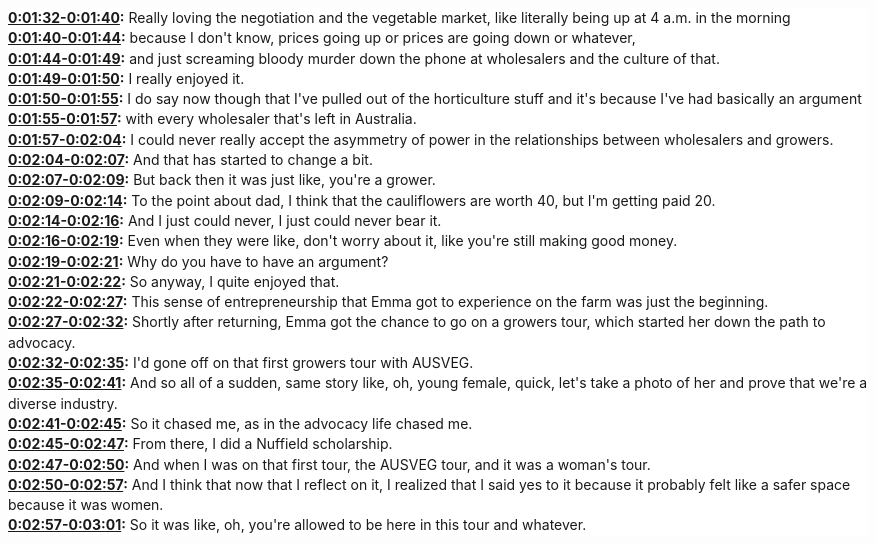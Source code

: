 **[0:01:32-0:01:40](https://tenacious.ventures/podcast-episodes/the-future-of-ag-advocacy-with-emma-germano-victorian-farmers-federation#t=0:01:32):**  Really loving the negotiation and the vegetable market, like literally being up at 4 a.m. in the morning  
**[0:01:40-0:01:44](https://tenacious.ventures/podcast-episodes/the-future-of-ag-advocacy-with-emma-germano-victorian-farmers-federation#t=0:01:40):**  because I don't know, prices going up or prices are going down or whatever,  
**[0:01:44-0:01:49](https://tenacious.ventures/podcast-episodes/the-future-of-ag-advocacy-with-emma-germano-victorian-farmers-federation#t=0:01:44):**  and just screaming bloody murder down the phone at wholesalers and the culture of that.  
**[0:01:49-0:01:50](https://tenacious.ventures/podcast-episodes/the-future-of-ag-advocacy-with-emma-germano-victorian-farmers-federation#t=0:01:49):**  I really enjoyed it.  
**[0:01:50-0:01:55](https://tenacious.ventures/podcast-episodes/the-future-of-ag-advocacy-with-emma-germano-victorian-farmers-federation#t=0:01:50):**  I do say now though that I've pulled out of the horticulture stuff and it's because I've had basically an argument  
**[0:01:55-0:01:57](https://tenacious.ventures/podcast-episodes/the-future-of-ag-advocacy-with-emma-germano-victorian-farmers-federation#t=0:01:55):**  with every wholesaler that's left in Australia.  
**[0:01:57-0:02:04](https://tenacious.ventures/podcast-episodes/the-future-of-ag-advocacy-with-emma-germano-victorian-farmers-federation#t=0:01:57):**  I could never really accept the asymmetry of power in the relationships between wholesalers and growers.  
**[0:02:04-0:02:07](https://tenacious.ventures/podcast-episodes/the-future-of-ag-advocacy-with-emma-germano-victorian-farmers-federation#t=0:02:04):**  And that has started to change a bit.  
**[0:02:07-0:02:09](https://tenacious.ventures/podcast-episodes/the-future-of-ag-advocacy-with-emma-germano-victorian-farmers-federation#t=0:02:07):**  But back then it was just like, you're a grower.  
**[0:02:09-0:02:14](https://tenacious.ventures/podcast-episodes/the-future-of-ag-advocacy-with-emma-germano-victorian-farmers-federation#t=0:02:09):**  To the point about dad, I think that the cauliflowers are worth 40, but I'm getting paid 20.  
**[0:02:14-0:02:16](https://tenacious.ventures/podcast-episodes/the-future-of-ag-advocacy-with-emma-germano-victorian-farmers-federation#t=0:02:14):**  And I just could never, I just could never bear it.  
**[0:02:16-0:02:19](https://tenacious.ventures/podcast-episodes/the-future-of-ag-advocacy-with-emma-germano-victorian-farmers-federation#t=0:02:16):**  Even when they were like, don't worry about it, like you're still making good money.  
**[0:02:19-0:02:21](https://tenacious.ventures/podcast-episodes/the-future-of-ag-advocacy-with-emma-germano-victorian-farmers-federation#t=0:02:19):**  Why do you have to have an argument?  
**[0:02:21-0:02:22](https://tenacious.ventures/podcast-episodes/the-future-of-ag-advocacy-with-emma-germano-victorian-farmers-federation#t=0:02:21):**  So anyway, I quite enjoyed that.  
**[0:02:22-0:02:27](https://tenacious.ventures/podcast-episodes/the-future-of-ag-advocacy-with-emma-germano-victorian-farmers-federation#t=0:02:22):**  This sense of entrepreneurship that Emma got to experience on the farm was just the beginning.  
**[0:02:27-0:02:32](https://tenacious.ventures/podcast-episodes/the-future-of-ag-advocacy-with-emma-germano-victorian-farmers-federation#t=0:02:27):**  Shortly after returning, Emma got the chance to go on a growers tour, which started her down the path to advocacy.  
**[0:02:32-0:02:35](https://tenacious.ventures/podcast-episodes/the-future-of-ag-advocacy-with-emma-germano-victorian-farmers-federation#t=0:02:32):**  I'd gone off on that first growers tour with AUSVEG.  
**[0:02:35-0:02:41](https://tenacious.ventures/podcast-episodes/the-future-of-ag-advocacy-with-emma-germano-victorian-farmers-federation#t=0:02:35):**  And so all of a sudden, same story like, oh, young female, quick, let's take a photo of her and prove that we're a diverse industry.  
**[0:02:41-0:02:45](https://tenacious.ventures/podcast-episodes/the-future-of-ag-advocacy-with-emma-germano-victorian-farmers-federation#t=0:02:41):**  So it chased me, as in the advocacy life chased me.  
**[0:02:45-0:02:47](https://tenacious.ventures/podcast-episodes/the-future-of-ag-advocacy-with-emma-germano-victorian-farmers-federation#t=0:02:45):**  From there, I did a Nuffield scholarship.  
**[0:02:47-0:02:50](https://tenacious.ventures/podcast-episodes/the-future-of-ag-advocacy-with-emma-germano-victorian-farmers-federation#t=0:02:47):**  And when I was on that first tour, the AUSVEG tour, and it was a woman's tour.  
**[0:02:50-0:02:57](https://tenacious.ventures/podcast-episodes/the-future-of-ag-advocacy-with-emma-germano-victorian-farmers-federation#t=0:02:50):**  And I think that now that I reflect on it, I realized that I said yes to it because it probably felt like a safer space because it was women.  
**[0:02:57-0:03:01](https://tenacious.ventures/podcast-episodes/the-future-of-ag-advocacy-with-emma-germano-victorian-farmers-federation#t=0:02:57):**  So it was like, oh, you're allowed to be here in this tour and whatever.  
